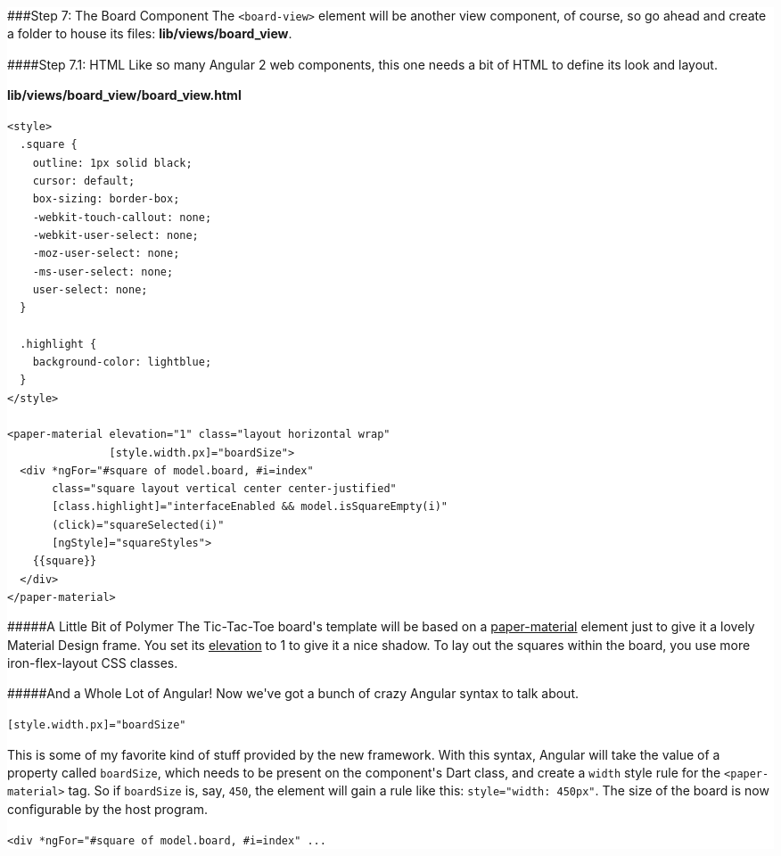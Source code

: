 ###Step 7: The Board Component
The `<board-view>` element will be another view component, of course, so go ahead and create a folder to house its files: **lib/views/board_view**.

####Step 7.1: HTML
Like so many Angular 2 web components, this one needs a bit of HTML to define its look and layout.

**lib/views/board\_view/board\_view.html**

    <style>
      .square {
        outline: 1px solid black;
        cursor: default;
        box-sizing: border-box;
        -webkit-touch-callout: none;
        -webkit-user-select: none;
        -moz-user-select: none;
        -ms-user-select: none;
        user-select: none;
      }
    
      .highlight {
        background-color: lightblue;
      }
    </style>
    
    <paper-material elevation="1" class="layout horizontal wrap"
                    [style.width.px]="boardSize">
      <div *ngFor="#square of model.board, #i=index"
           class="square layout vertical center center-justified"
           [class.highlight]="interfaceEnabled && model.isSquareEmpty(i)"
           (click)="squareSelected(i)"
           [ngStyle]="squareStyles">
        {{square}}
      </div>
    </paper-material>

#####A Little Bit of Polymer
The Tic-Tac-Toe board's template will be based on a [paper-material](https://elements.polymer-project.org/elements/paper-material) element just to give it a lovely Material Design frame. You set its [elevation](https://www.google.com/design/spec/what-is-material/elevation-shadows.html) to 1 to give it a nice shadow. To lay out the squares within the board, you use more iron-flex-layout CSS classes.

#####And a Whole Lot of Angular!
Now we've got a bunch of crazy Angular syntax to talk about.

    [style.width.px]="boardSize"

This is some of my favorite kind of stuff provided by the new framework. With this syntax, Angular will take the value of a property called `boardSize`, which needs to be present on the component's Dart class, and create a `width` style rule for the `<paper-material>` tag. So if `boardSize` is, say, `450`, the element will gain a rule like this: `style="width: 450px"`. The size of the board is now configurable by the host program.

    <div *ngFor="#square of model.board, #i=index" ...
